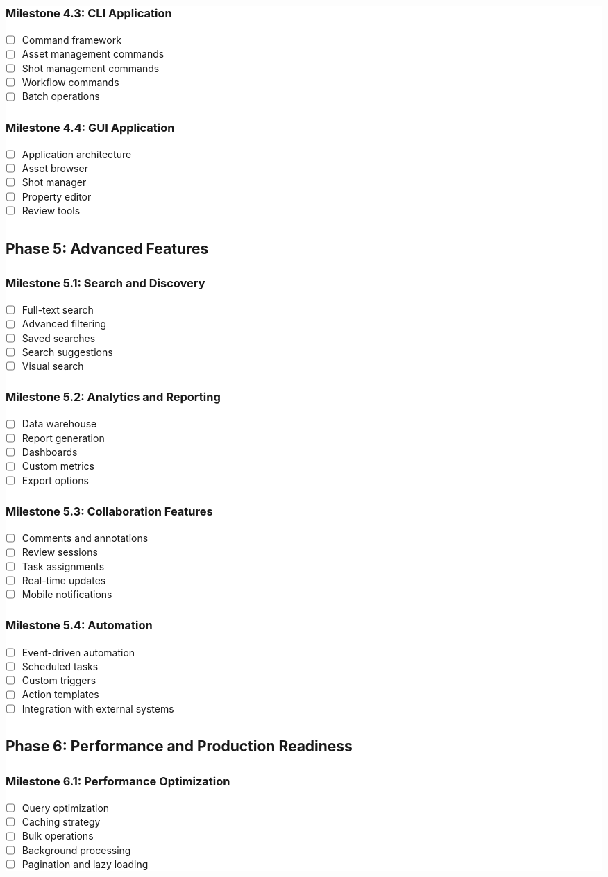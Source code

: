 ### Milestone 4.3: CLI Application
- [ ] Command framework
- [ ] Asset management commands
- [ ] Shot management commands
- [ ] Workflow commands
- [ ] Batch operations

### Milestone 4.4: GUI Application
- [ ] Application architecture
- [ ] Asset browser
- [ ] Shot manager
- [ ] Property editor
- [ ] Review tools

## Phase 5: Advanced Features

### Milestone 5.1: Search and Discovery
- [ ] Full-text search
- [ ] Advanced filtering
- [ ] Saved searches
- [ ] Search suggestions
- [ ] Visual search

### Milestone 5.2: Analytics and Reporting
- [ ] Data warehouse
- [ ] Report generation
- [ ] Dashboards
- [ ] Custom metrics
- [ ] Export options

### Milestone 5.3: Collaboration Features
- [ ] Comments and annotations
- [ ] Review sessions
- [ ] Task assignments
- [ ] Real-time updates
- [ ] Mobile notifications

### Milestone 5.4: Automation
- [ ] Event-driven automation
- [ ] Scheduled tasks
- [ ] Custom triggers
- [ ] Action templates
- [ ] Integration with external systems

## Phase 6: Performance and Production Readiness

### Milestone 6.1: Performance Optimization
- [ ] Query optimization
- [ ] Caching strategy
- [ ] Bulk operations
- [ ] Background processing
- [ ] Pagination and lazy loading
